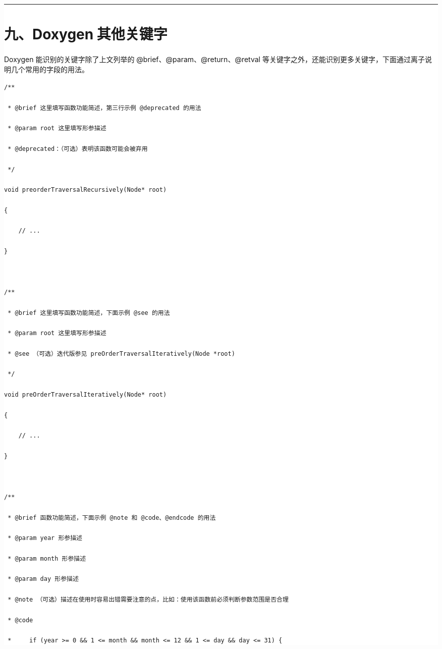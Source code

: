 ***

# 九、Doxygen 其他关键字

Doxygen 能识别的关键字除了上文列举的 @brief、@param、@return、@retval 等关键字之外，还能识别更多关键字，下面通过离子说明几个常用的字段的用法。

```
/**

 * @brief 这里填写函数功能简述，第三行示例 @deprecated 的用法

 * @param root 这里填写形参描述

 * @deprecated：（可选）表明该函数可能会被弃用

 */

void preorderTraversalRecursively(Node* root)

{

    // ...

}



/**

 * @brief 这里填写函数功能简述，下面示例 @see 的用法

 * @param root 这里填写形参描述

 * @see （可选）迭代版参见 preOrderTraversalIteratively(Node *root)

 */

void preOrderTraversalIteratively(Node* root)

{

    // ...

}



/**

 * @brief 函数功能简述，下面示例 @note 和 @code、@endcode 的用法

 * @param year 形参描述

 * @param month 形参描述

 * @param day 形参描述

 * @note （可选）描述在使用时容易出错需要注意的点，比如：使用该函数前必须判断参数范围是否合理

 * @code

 *     if (year >= 0 && 1 <= month && month <= 12 && 1 <= day && day <= 31) {

```